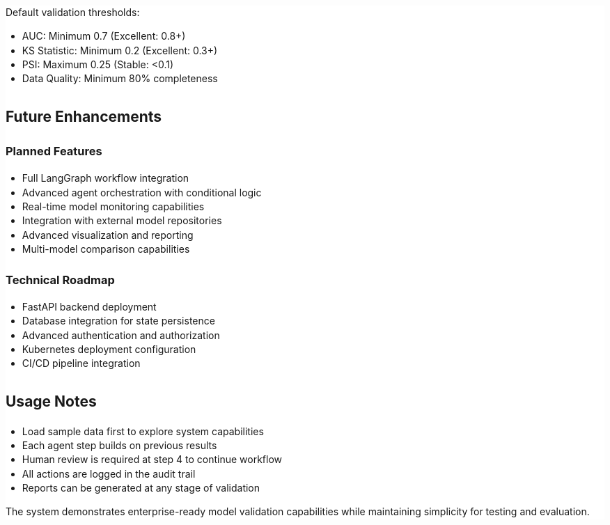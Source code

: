 Default validation thresholds:
- AUC: Minimum 0.7 (Excellent: 0.8+)
- KS Statistic: Minimum 0.2 (Excellent: 0.3+)
- PSI: Maximum 0.25 (Stable: <0.1)
- Data Quality: Minimum 80% completeness

## Future Enhancements

### Planned Features
- Full LangGraph workflow integration
- Advanced agent orchestration with conditional logic
- Real-time model monitoring capabilities
- Integration with external model repositories
- Advanced visualization and reporting
- Multi-model comparison capabilities

### Technical Roadmap
- FastAPI backend deployment
- Database integration for state persistence
- Advanced authentication and authorization
- Kubernetes deployment configuration
- CI/CD pipeline integration

## Usage Notes

- Load sample data first to explore system capabilities
- Each agent step builds on previous results
- Human review is required at step 4 to continue workflow
- All actions are logged in the audit trail
- Reports can be generated at any stage of validation

The system demonstrates enterprise-ready model validation capabilities while maintaining simplicity for testing and evaluation.
